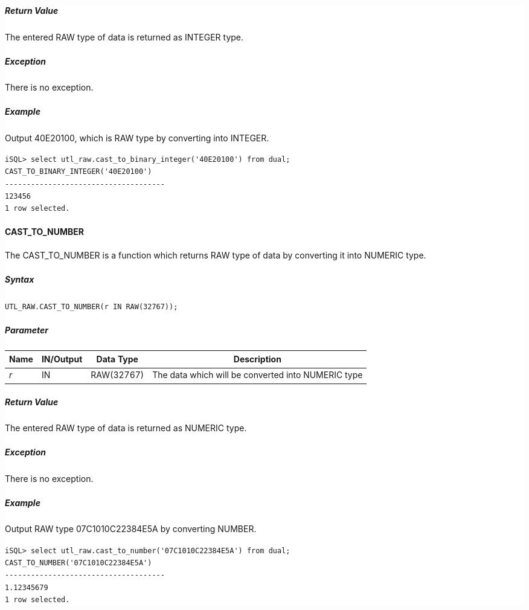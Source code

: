 ##### Return Value

The entered RAW type of data is returned as INTEGER type.

##### Exception

There is no exception.

##### Example

Output 40E20100, which is RAW type by converting into INTEGER.

```
iSQL> select utl_raw.cast_to_binary_integer('40E20100') from dual;
CAST_TO_BINARY_INTEGER('40E20100')
-------------------------------------
123456      
1 row selected.
```



#### CAST_TO_NUMBER

The CAST_TO_NUMBER is a function which returns RAW type of data by converting it into NUMERIC type.

##### Syntax

```
UTL_RAW.CAST_TO_NUMBER(r IN RAW(32767));
```



##### Parameter

| Name | IN/Output | Data Type  | Description                                        |
| ---- | --------- | ---------- | -------------------------------------------------- |
| *r*  | IN        | RAW(32767) | The data which will be converted into NUMERIC type |

##### Return Value

The entered RAW type of data is returned as NUMERIC type.

##### Exception

There is no exception.

##### Example

Output RAW type 07C1010C22384E5A by converting NUMBER.

```
iSQL> select utl_raw.cast_to_number('07C1010C22384E5A') from dual;
CAST_TO_NUMBER('07C1010C22384E5A')
-------------------------------------
1.12345679  
1 row selected.
```
